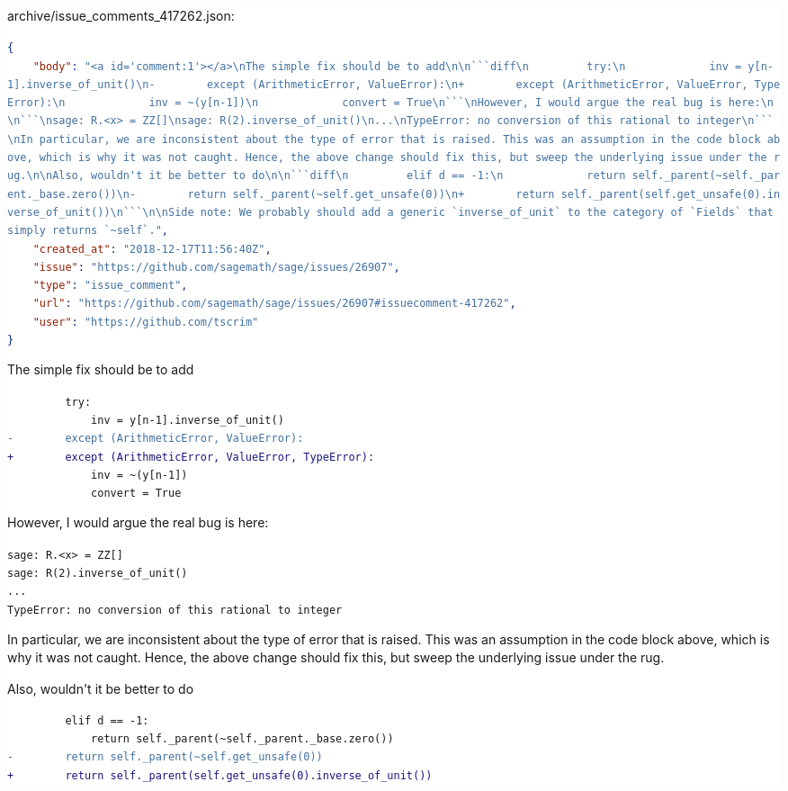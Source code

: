 archive/issue_comments_417262.json:
```json
{
    "body": "<a id='comment:1'></a>\nThe simple fix should be to add\n\n```diff\n         try:\n             inv = y[n-1].inverse_of_unit()\n-        except (ArithmeticError, ValueError):\n+        except (ArithmeticError, ValueError, TypeError):\n             inv = ~(y[n-1])\n             convert = True\n```\nHowever, I would argue the real bug is here:\n\n```\nsage: R.<x> = ZZ[]\nsage: R(2).inverse_of_unit()\n...\nTypeError: no conversion of this rational to integer\n```\nIn particular, we are inconsistent about the type of error that is raised. This was an assumption in the code block above, which is why it was not caught. Hence, the above change should fix this, but sweep the underlying issue under the rug.\n\nAlso, wouldn't it be better to do\n\n```diff\n         elif d == -1:\n             return self._parent(~self._parent._base.zero())\n-        return self._parent(~self.get_unsafe(0))\n+        return self._parent(self.get_unsafe(0).inverse_of_unit())\n```\n\nSide note: We probably should add a generic `inverse_of_unit` to the category of `Fields` that simply returns `~self`.",
    "created_at": "2018-12-17T11:56:40Z",
    "issue": "https://github.com/sagemath/sage/issues/26907",
    "type": "issue_comment",
    "url": "https://github.com/sagemath/sage/issues/26907#issuecomment-417262",
    "user": "https://github.com/tscrim"
}
```

<a id='comment:1'></a>
The simple fix should be to add

```diff
         try:
             inv = y[n-1].inverse_of_unit()
-        except (ArithmeticError, ValueError):
+        except (ArithmeticError, ValueError, TypeError):
             inv = ~(y[n-1])
             convert = True
```
However, I would argue the real bug is here:

```
sage: R.<x> = ZZ[]
sage: R(2).inverse_of_unit()
...
TypeError: no conversion of this rational to integer
```
In particular, we are inconsistent about the type of error that is raised. This was an assumption in the code block above, which is why it was not caught. Hence, the above change should fix this, but sweep the underlying issue under the rug.

Also, wouldn't it be better to do

```diff
         elif d == -1:
             return self._parent(~self._parent._base.zero())
-        return self._parent(~self.get_unsafe(0))
+        return self._parent(self.get_unsafe(0).inverse_of_unit())
```
